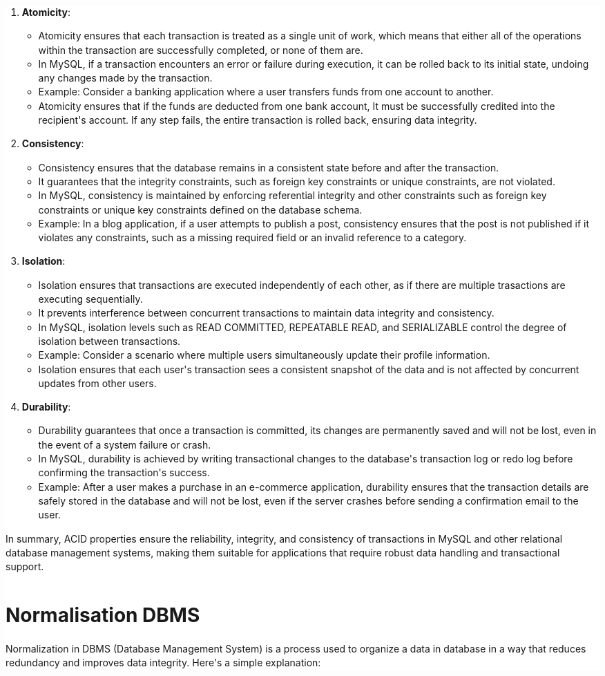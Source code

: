 1. **Atomicity**:
   - Atomicity ensures that each transaction is treated as a single unit of work, which means that either all of the operations within the transaction are successfully completed, or none of them are.
   - In MySQL, if a transaction encounters an error or failure during execution, it can be rolled back to its initial state, undoing any changes made by the transaction.
   - Example: Consider a banking application where a user transfers funds from one account to another. 
   - Atomicity ensures that if the funds are deducted from one bank account, It must be successfully credited into the recipient's account. If any step fails, the entire transaction is rolled back, ensuring data integrity.

2. **Consistency**:
   - Consistency ensures that the database remains in a consistent state before and after the transaction. 
   - It guarantees that the integrity constraints, such as foreign key constraints or unique constraints, are not violated.
   - In MySQL, consistency is maintained by enforcing referential integrity and other constraints such as foreign key constraints or unique key constraints defined on the database schema.
   - Example: In a blog application, if a user attempts to publish a post, consistency ensures that the post is not published if it violates any constraints, such as a missing required field or an invalid reference to a category.

3. **Isolation**:
   - Isolation ensures that transactions are executed independently of each other, as if there are multiple trasactions are executing sequentially. 
   - It prevents interference between concurrent transactions to maintain data integrity and consistency.
   - In MySQL, isolation levels such as READ COMMITTED, REPEATABLE READ, and SERIALIZABLE control the degree of isolation between transactions.
   - Example: Consider a scenario where multiple users simultaneously update their profile information. 
   - Isolation ensures that each user's transaction sees a consistent snapshot of the data and is not affected by concurrent updates from other users.

4. **Durability**:
   - Durability guarantees that once a transaction is committed, its changes are permanently saved and will not be lost, even in the event of a system failure or crash.
   - In MySQL, durability is achieved by writing transactional changes to the database's transaction log or redo log before confirming the transaction's success.
   - Example: After a user makes a purchase in an e-commerce application, durability ensures that the transaction details are safely stored in the database and will not be lost, even if the server crashes before sending a confirmation email to the user.

In summary, ACID properties ensure the reliability, integrity, and consistency of transactions in MySQL and other relational database management systems, making them suitable for applications that require robust data handling and transactional support.





# Normalisation DBMS
Normalization in DBMS (Database Management System) is a process used to organize a data in database in a way that reduces redundancy and improves data integrity. Here's a simple explanation:

